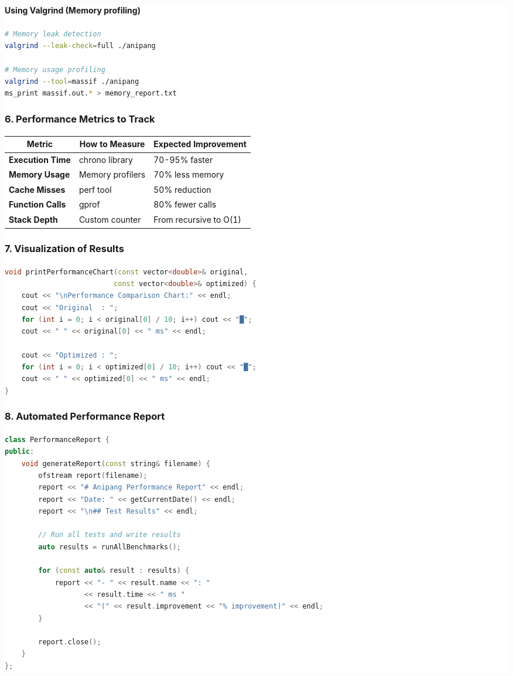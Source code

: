 #### Using Valgrind (Memory profiling)
```bash
# Memory leak detection
valgrind --leak-check=full ./anipang

# Memory usage profiling
valgrind --tool=massif ./anipang
ms_print massif.out.* > memory_report.txt
```

### 6. Performance Metrics to Track

| Metric | How to Measure | Expected Improvement |
|--------|----------------|---------------------|
| **Execution Time** | chrono library | 70-95% faster |
| **Memory Usage** | Memory profilers | 70% less memory |
| **Cache Misses** | perf tool | 50% reduction |
| **Function Calls** | gprof | 80% fewer calls |
| **Stack Depth** | Custom counter | From recursive to O(1) |

### 7. Visualization of Results

```cpp
void printPerformanceChart(const vector<double>& original, 
                          const vector<double>& optimized) {
    cout << "\nPerformance Comparison Chart:" << endl;
    cout << "Original  : ";
    for (int i = 0; i < original[0] / 10; i++) cout << "█";
    cout << " " << original[0] << " ms" << endl;
    
    cout << "Optimized : ";
    for (int i = 0; i < optimized[0] / 10; i++) cout << "█";
    cout << " " << optimized[0] << " ms" << endl;
}
```

### 8. Automated Performance Report

```cpp
class PerformanceReport {
public:
    void generateReport(const string& filename) {
        ofstream report(filename);
        report << "# Anipang Performance Report" << endl;
        report << "Date: " << getCurrentDate() << endl;
        report << "\n## Test Results" << endl;
        
        // Run all tests and write results
        auto results = runAllBenchmarks();
        
        for (const auto& result : results) {
            report << "- " << result.name << ": " 
                   << result.time << " ms "
                   << "(" << result.improvement << "% improvement)" << endl;
        }
        
        report.close();
    }
};
```
